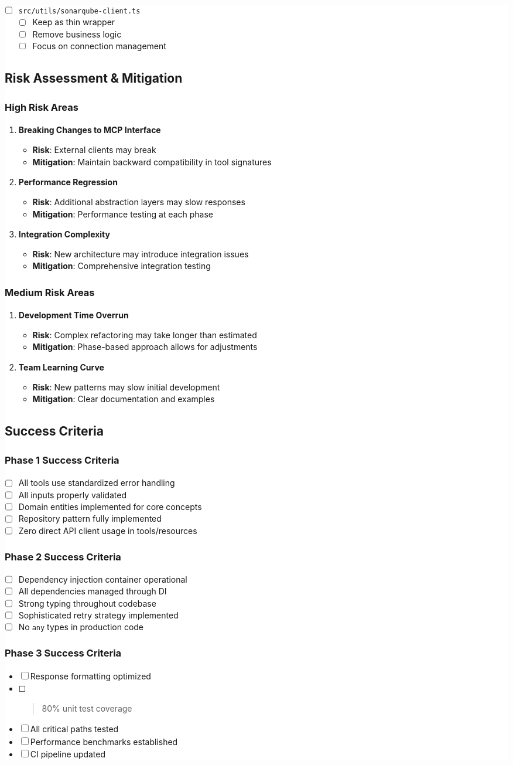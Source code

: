 - [ ] `src/utils/sonarqube-client.ts`
  - [ ] Keep as thin wrapper
  - [ ] Remove business logic
  - [ ] Focus on connection management

## Risk Assessment & Mitigation

### High Risk Areas
1. **Breaking Changes to MCP Interface**
   - **Risk**: External clients may break
   - **Mitigation**: Maintain backward compatibility in tool signatures
   
2. **Performance Regression**
   - **Risk**: Additional abstraction layers may slow responses
   - **Mitigation**: Performance testing at each phase
   
3. **Integration Complexity**
   - **Risk**: New architecture may introduce integration issues
   - **Mitigation**: Comprehensive integration testing

### Medium Risk Areas
1. **Development Time Overrun**
   - **Risk**: Complex refactoring may take longer than estimated
   - **Mitigation**: Phase-based approach allows for adjustments
   
2. **Team Learning Curve**
   - **Risk**: New patterns may slow initial development
   - **Mitigation**: Clear documentation and examples

## Success Criteria

### Phase 1 Success Criteria
- [ ] All tools use standardized error handling
- [ ] All inputs properly validated
- [ ] Domain entities implemented for core concepts
- [ ] Repository pattern fully implemented
- [ ] Zero direct API client usage in tools/resources

### Phase 2 Success Criteria
- [ ] Dependency injection container operational
- [ ] All dependencies managed through DI
- [ ] Strong typing throughout codebase
- [ ] Sophisticated retry strategy implemented
- [ ] No `any` types in production code

### Phase 3 Success Criteria
- [ ] Response formatting optimized
- [ ] >80% unit test coverage
- [ ] All critical paths tested
- [ ] Performance benchmarks established
- [ ] CI pipeline updated
